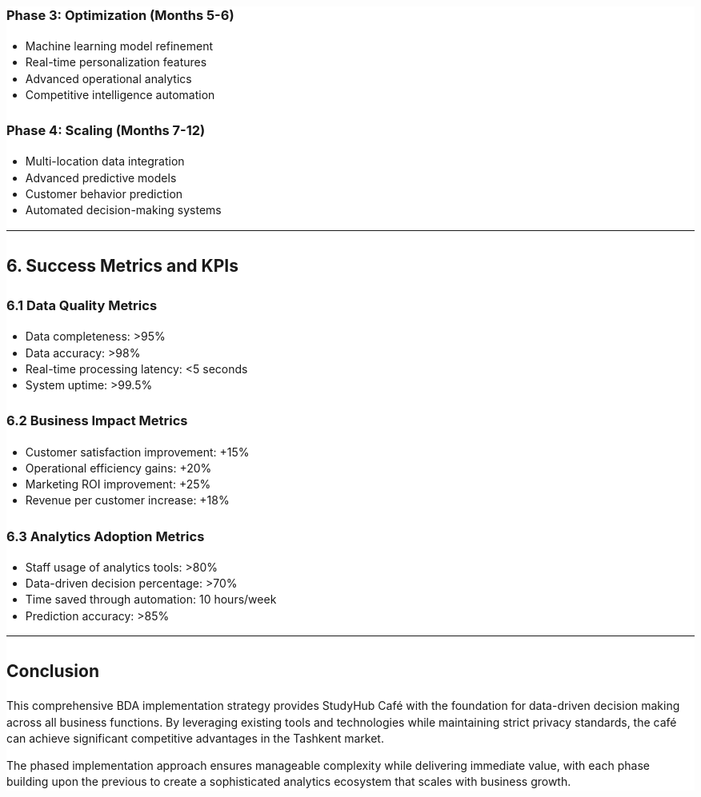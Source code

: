 ### Phase 3: Optimization (Months 5-6)
- Machine learning model refinement
- Real-time personalization features
- Advanced operational analytics
- Competitive intelligence automation

### Phase 4: Scaling (Months 7-12)
- Multi-location data integration
- Advanced predictive models
- Customer behavior prediction
- Automated decision-making systems

---

## 6. Success Metrics and KPIs

### 6.1 Data Quality Metrics
- Data completeness: >95%
- Data accuracy: >98%
- Real-time processing latency: <5 seconds
- System uptime: >99.5%

### 6.2 Business Impact Metrics
- Customer satisfaction improvement: +15%
- Operational efficiency gains: +20%
- Marketing ROI improvement: +25%
- Revenue per customer increase: +18%

### 6.3 Analytics Adoption Metrics
- Staff usage of analytics tools: >80%
- Data-driven decision percentage: >70%
- Time saved through automation: 10 hours/week
- Prediction accuracy: >85%

---

## Conclusion

This comprehensive BDA implementation strategy provides StudyHub Café with the foundation for data-driven decision making across all business functions. By leveraging existing tools and technologies while maintaining strict privacy standards, the café can achieve significant competitive advantages in the Tashkent market.

The phased implementation approach ensures manageable complexity while delivering immediate value, with each phase building upon the previous to create a sophisticated analytics ecosystem that scales with business growth.
